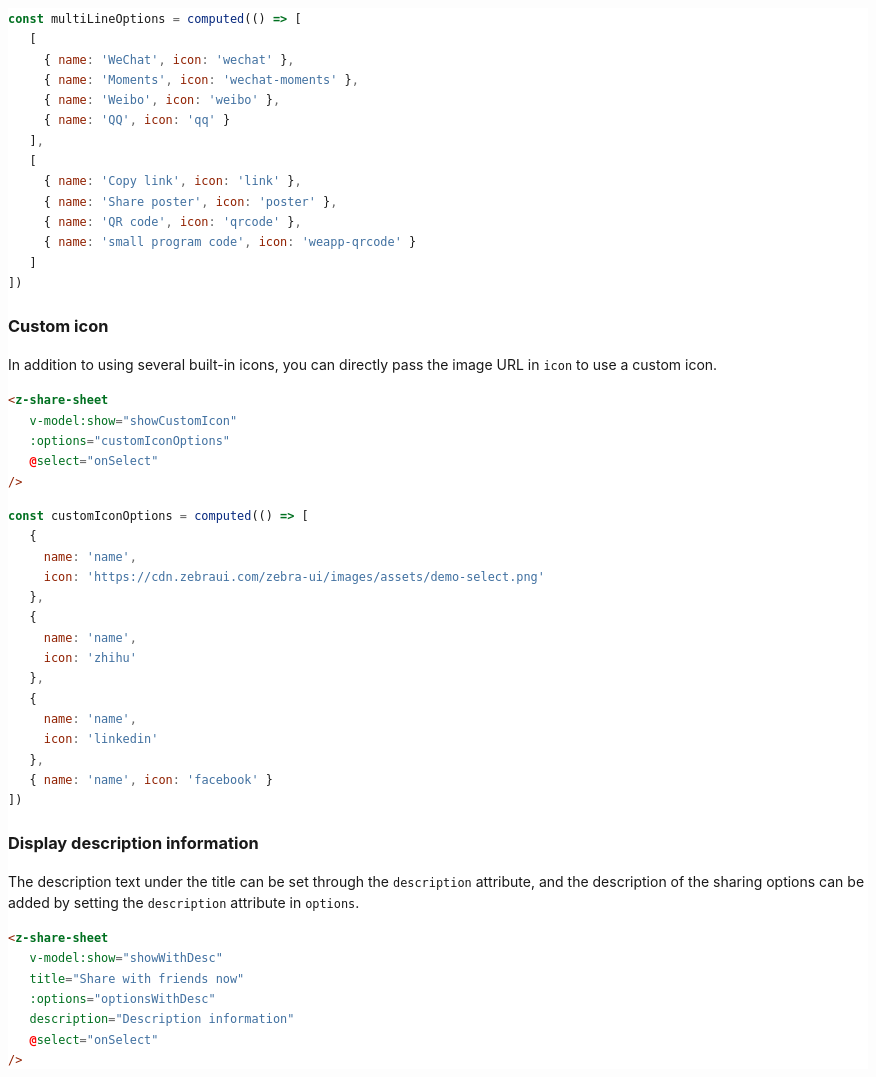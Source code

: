 ```js
const multiLineOptions = computed(() => [
   [
     { name: 'WeChat', icon: 'wechat' },
     { name: 'Moments', icon: 'wechat-moments' },
     { name: 'Weibo', icon: 'weibo' },
     { name: 'QQ', icon: 'qq' }
   ],
   [
     { name: 'Copy link', icon: 'link' },
     { name: 'Share poster', icon: 'poster' },
     { name: 'QR code', icon: 'qrcode' },
     { name: 'small program code', icon: 'weapp-qrcode' }
   ]
])
```

### Custom icon

In addition to using several built-in icons, you can directly pass the image URL in `icon` to use a custom icon.

```html
<z-share-sheet
   v-model:show="showCustomIcon"
   :options="customIconOptions"
   @select="onSelect"
/>
```

```js
const customIconOptions = computed(() => [
   {
     name: 'name',
     icon: 'https://cdn.zebraui.com/zebra-ui/images/assets/demo-select.png'
   },
   {
     name: 'name',
     icon: 'zhihu'
   },
   {
     name: 'name',
     icon: 'linkedin'
   },
   { name: 'name', icon: 'facebook' }
])
```

### Display description information

The description text under the title can be set through the `description` attribute, and the description of the sharing options can be added by setting the `description` attribute in `options`.

```html
<z-share-sheet
   v-model:show="showWithDesc"
   title="Share with friends now"
   :options="optionsWithDesc"
   description="Description information"
   @select="onSelect"
/>
```
